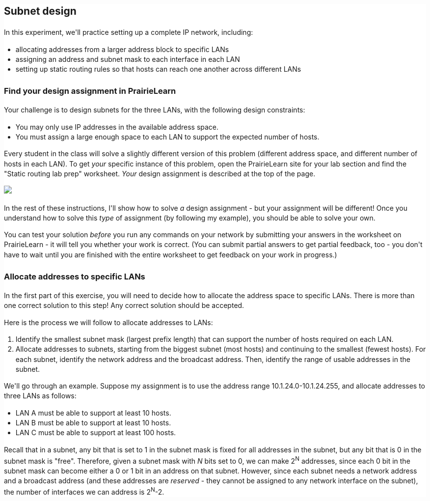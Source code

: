 ## Subnet design

In this experiment, we'll practice setting up a complete IP network, including:

* allocating addresses from a larger address block to specific LANs
* assigning an address and subnet mask to each interface in each LAN
* setting up static routing rules so that hosts can reach one another across different LANs


### Find your design assignment in PrairieLearn

Your challenge is to design subnets for the three LANs, with the following design constraints:

* You may only use IP addresses in the available address space.
* You must assign a large enough space to each LAN to support the expected number of hosts.

Every student in the class will solve a slightly different version of this problem (different address space, and different number of hosts in each LAN). To get *your* specific instance of this problem, open the PrairieLearn site for your lab section and find the "Static routing lab prep" worksheet. *Your* design assignment is described at the top of the page.

![](subnet-worksheet.png)


In the rest of these instructions, I'll show how to solve *a* design assignment - but your assignment will be different! Once you understand how to solve this *type* of assignment (by following my example), you should be able to solve your own. 

You can test your solution _before_ you run any commands on your network by submitting your answers in the worksheet on PrairieLearn - it will tell you whether your work is correct. (You can submit partial answers to get partial feedback, too - you don't have to wait until you are finished with the entire worksheet to get feedback on your work in progress.)


### Allocate addresses to specific LANs

In the first part of this exercise, you will need to decide how to allocate the address space to specific LANs. There is more than one correct solution to this step! Any correct solution should be accepted.

Here is the process we will follow to allocate addresses to LANs:

1. Identify the smallest subnet mask (largest prefix length) that can support the number of hosts required on each LAN.
2. Allocate addresses to subnets, starting from the biggest subnet (most hosts) and continuing to the smallest (fewest hosts). For each subnet, identify the network address and the broadcast address. Then, identify the range of usable addresses in the subnet.

We'll go through an example. Suppose my assignment is to use the address range 10.1.24.0-10.1.24.255, and allocate addresses to three LANs as follows:

* LAN A must be able to support at least 10 hosts.
* LAN B must be able to support at least 10 hosts.
* LAN C must be able to support at least 100 hosts.

Recall that in a subnet, any bit that is set to 1 in the subnet mask is fixed for all addresses in the subnet, but any bit that is 0 in the subnet mask is "free". Therefore, given a subnet mask with _N_ bits set to 0, we can make 2<sup>N</sup> addresses, since each 0 bit in the subnet mask can become either a 0 or 1 bit in an address on that subnet. However, since each subnet needs a network address and a broadcast address (and these addresses are _reserved_ - they cannot be assigned to any network interface on the subnet), the number of interfaces we can address is 2<sup>N</sup>-2.
